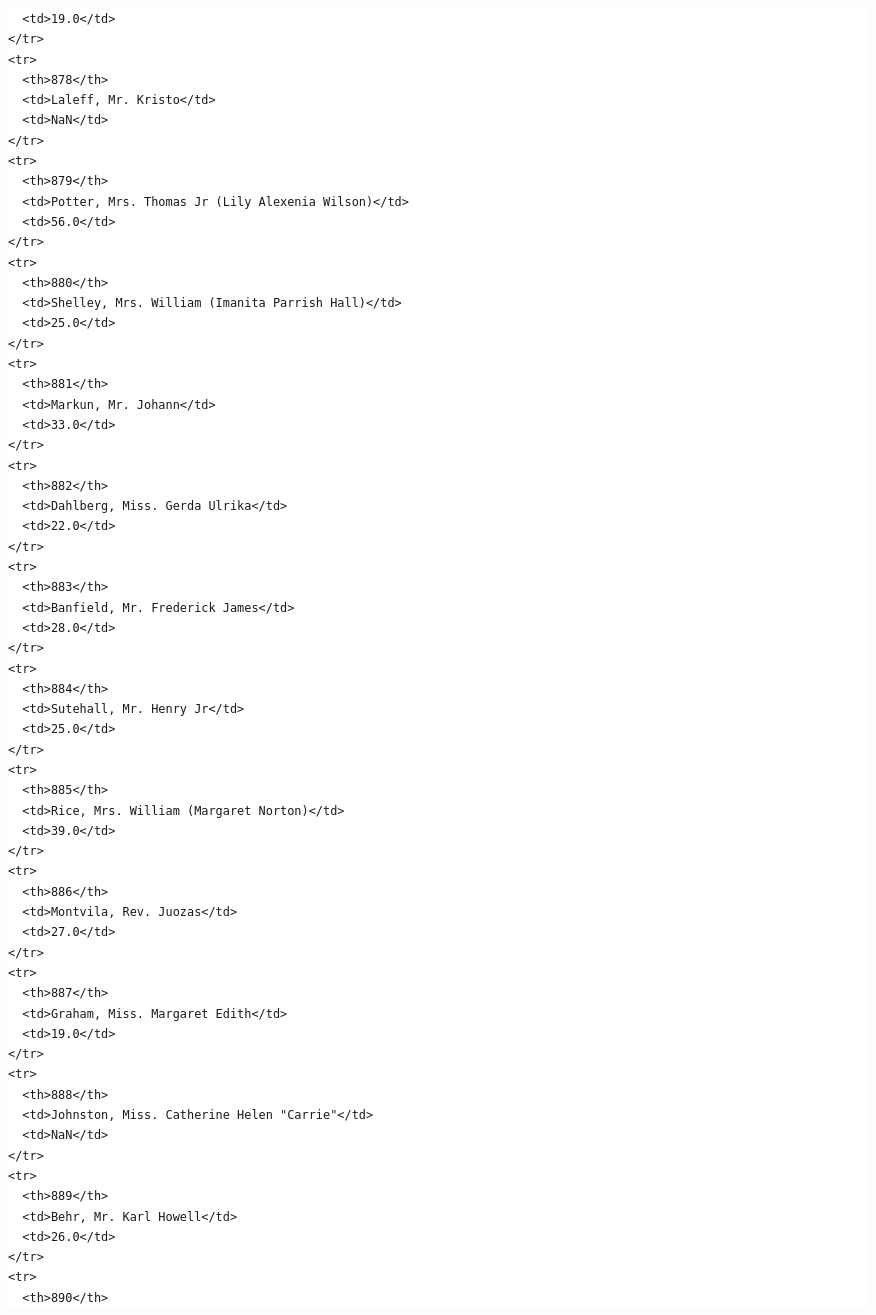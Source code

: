       <td>19.0</td>
    </tr>
    <tr>
      <th>878</th>
      <td>Laleff, Mr. Kristo</td>
      <td>NaN</td>
    </tr>
    <tr>
      <th>879</th>
      <td>Potter, Mrs. Thomas Jr (Lily Alexenia Wilson)</td>
      <td>56.0</td>
    </tr>
    <tr>
      <th>880</th>
      <td>Shelley, Mrs. William (Imanita Parrish Hall)</td>
      <td>25.0</td>
    </tr>
    <tr>
      <th>881</th>
      <td>Markun, Mr. Johann</td>
      <td>33.0</td>
    </tr>
    <tr>
      <th>882</th>
      <td>Dahlberg, Miss. Gerda Ulrika</td>
      <td>22.0</td>
    </tr>
    <tr>
      <th>883</th>
      <td>Banfield, Mr. Frederick James</td>
      <td>28.0</td>
    </tr>
    <tr>
      <th>884</th>
      <td>Sutehall, Mr. Henry Jr</td>
      <td>25.0</td>
    </tr>
    <tr>
      <th>885</th>
      <td>Rice, Mrs. William (Margaret Norton)</td>
      <td>39.0</td>
    </tr>
    <tr>
      <th>886</th>
      <td>Montvila, Rev. Juozas</td>
      <td>27.0</td>
    </tr>
    <tr>
      <th>887</th>
      <td>Graham, Miss. Margaret Edith</td>
      <td>19.0</td>
    </tr>
    <tr>
      <th>888</th>
      <td>Johnston, Miss. Catherine Helen "Carrie"</td>
      <td>NaN</td>
    </tr>
    <tr>
      <th>889</th>
      <td>Behr, Mr. Karl Howell</td>
      <td>26.0</td>
    </tr>
    <tr>
      <th>890</th>